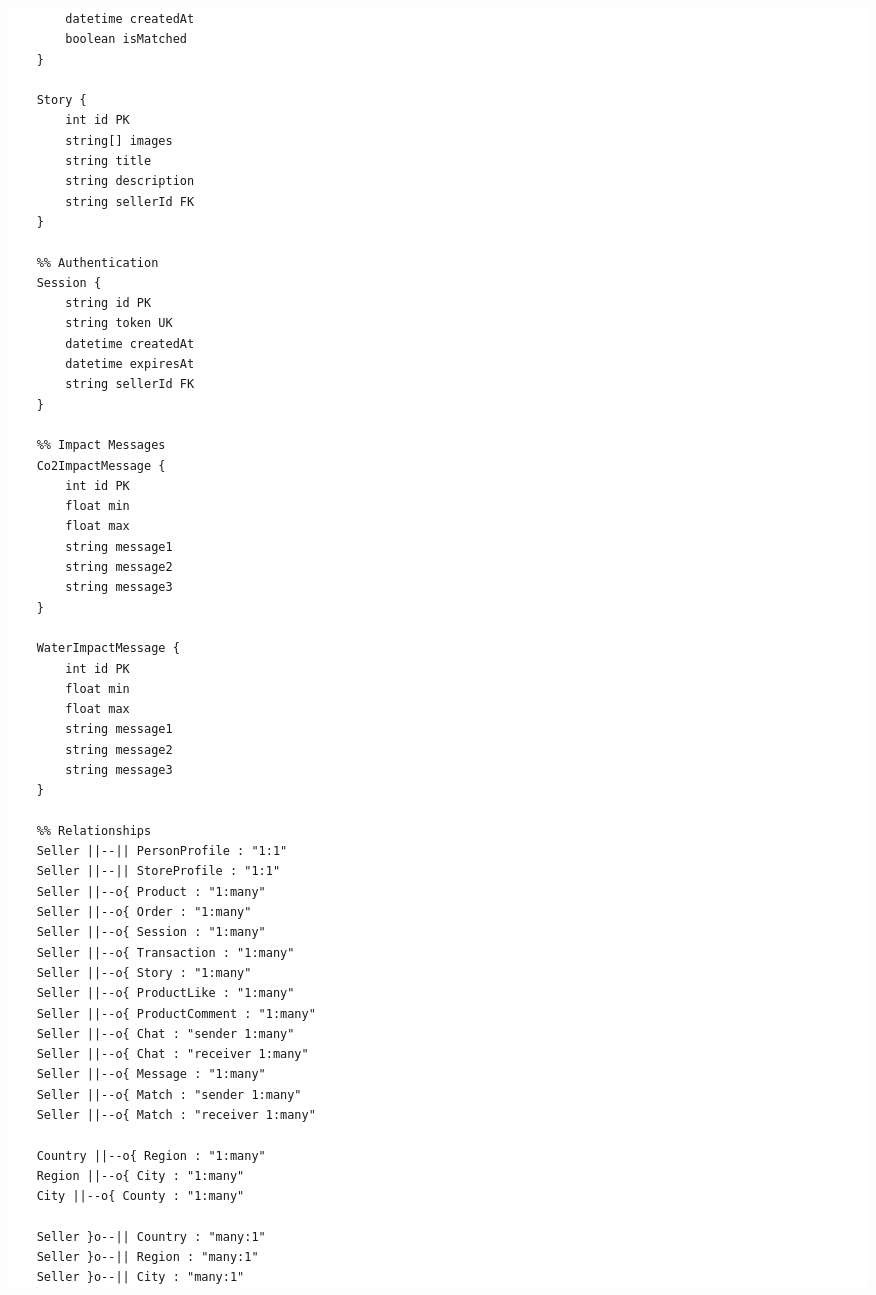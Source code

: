 ```mermaid
        datetime createdAt
        boolean isMatched
    }

    Story {
        int id PK
        string[] images
        string title
        string description
        string sellerId FK
    }

    %% Authentication
    Session {
        string id PK
        string token UK
        datetime createdAt
        datetime expiresAt
        string sellerId FK
    }

    %% Impact Messages
    Co2ImpactMessage {
        int id PK
        float min
        float max
        string message1
        string message2
        string message3
    }

    WaterImpactMessage {
        int id PK
        float min
        float max
        string message1
        string message2
        string message3
    }

    %% Relationships
    Seller ||--|| PersonProfile : "1:1"
    Seller ||--|| StoreProfile : "1:1"
    Seller ||--o{ Product : "1:many"
    Seller ||--o{ Order : "1:many"
    Seller ||--o{ Session : "1:many"
    Seller ||--o{ Transaction : "1:many"
    Seller ||--o{ Story : "1:many"
    Seller ||--o{ ProductLike : "1:many"
    Seller ||--o{ ProductComment : "1:many"
    Seller ||--o{ Chat : "sender 1:many"
    Seller ||--o{ Chat : "receiver 1:many"
    Seller ||--o{ Message : "1:many"
    Seller ||--o{ Match : "sender 1:many"
    Seller ||--o{ Match : "receiver 1:many"

    Country ||--o{ Region : "1:many"
    Region ||--o{ City : "1:many"
    City ||--o{ County : "1:many"

    Seller }o--|| Country : "many:1"
    Seller }o--|| Region : "many:1"
    Seller }o--|| City : "many:1"
```